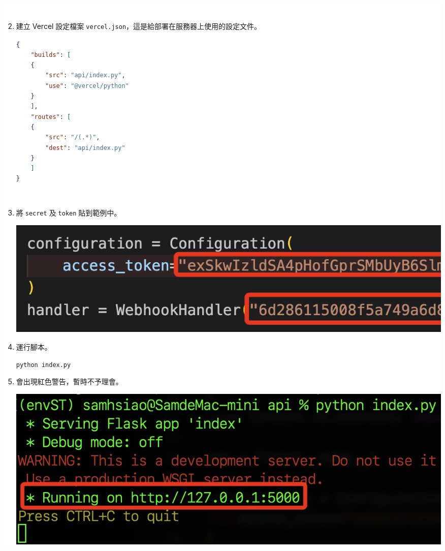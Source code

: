 </br>

2. 建立 Vercel 設定檔案 `vercel.json`，這是給部署在服務器上使用的設定文件。

   ```json
   {
       "builds": [
       {
           "src": "api/index.py",
           "use": "@vercel/python"
       }
       ],
       "routes": [
       {
           "src": "/(.*)",
           "dest": "api/index.py"
       }
       ]
   }
   ```

</br>

3. 將 `secret` 及 `token` 貼到範例中。

   ![](images/img_116.png) 

4. 運行腳本。

   ```bash
   python index.py
   ```
5. 會出現紅色警告，暫時不予理會。

   ![](images/img_117.png)
